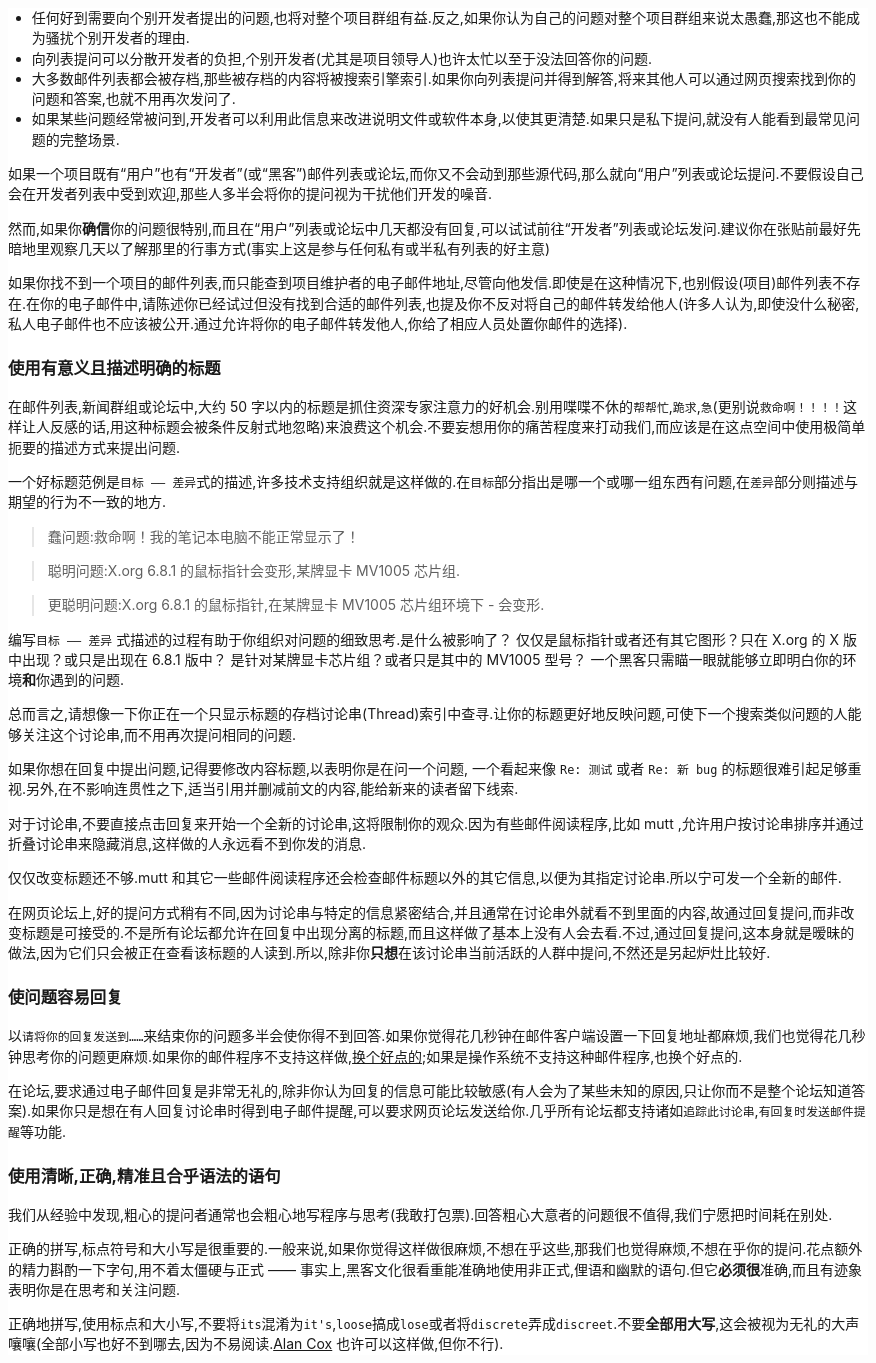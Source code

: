 -   任何好到需要向个别开发者提出的问题,也将对整个项目群组有益.反之,如果你认为自己的问题对整个项目群组来说太愚蠢,那这也不能成为骚扰个别开发者的理由.
-   向列表提问可以分散开发者的负担,个别开发者(尤其是项目领导人)也许太忙以至于没法回答你的问题.
-   大多数邮件列表都会被存档,那些被存档的内容将被搜索引擎索引.如果你向列表提问并得到解答,将来其他人可以通过网页搜索找到你的问题和答案,也就不用再次发问了.
-   如果某些问题经常被问到,开发者可以利用此信息来改进说明文件或软件本身,以使其更清楚.如果只是私下提问,就没有人能看到最常见问题的完整场景.

如果一个项目既有“用户”也有“开发者”(或“黑客”)邮件列表或论坛,而你又不会动到那些源代码,那么就向“用户”列表或论坛提问.不要假设自己会在开发者列表中受到欢迎,那些人多半会将你的提问视为干扰他们开发的噪音.

然而,如果你**确信**你的问题很特别,而且在“用户”列表或论坛中几天都没有回复,可以试试前往“开发者”列表或论坛发问.建议你在张贴前最好先暗地里观察几天以了解那里的行事方式(事实上这是参与任何私有或半私有列表的好主意)

如果你找不到一个项目的邮件列表,而只能查到项目维护者的电子邮件地址,尽管向他发信.即使是在这种情况下,也别假设(项目)邮件列表不存在.在你的电子邮件中,请陈述你已经试过但没有找到合适的邮件列表,也提及你不反对将自己的邮件转发给他人(许多人认为,即使没什么秘密,私人电子邮件也不应该被公开.通过允许将你的电子邮件转发他人,你给了相应人员处置你邮件的选择).

### 使用有意义且描述明确的标题

在邮件列表,新闻群组或论坛中,大约 50 字以内的标题是抓住资深专家注意力的好机会.别用喋喋不休的`帮帮忙`,`跪求`,`急`(更别说`救命啊！！！！`这样让人反感的话,用这种标题会被条件反射式地忽略)来浪费这个机会.不要妄想用你的痛苦程度来打动我们,而应该是在这点空间中使用极简单扼要的描述方式来提出问题.

一个好标题范例是`目标 —— 差异`式的描述,许多技术支持组织就是这样做的.在`目标`部分指出是哪一个或哪一组东西有问题,在`差异`部分则描述与期望的行为不一致的地方.

> 蠢问题:救命啊！我的笔记本电脑不能正常显示了！

> 聪明问题:X.org 6.8.1 的鼠标指针会变形,某牌显卡 MV1005 芯片组.

> 更聪明问题:X.org 6.8.1 的鼠标指针,在某牌显卡 MV1005 芯片组环境下 - 会变形.

编写`目标 —— 差异` 式描述的过程有助于你组织对问题的细致思考.是什么被影响了？ 仅仅是鼠标指针或者还有其它图形？只在 X.org 的 X 版中出现？或只是出现在 6.8.1 版中？ 是针对某牌显卡芯片组？或者只是其中的 MV1005 型号？ 一个黑客只需瞄一眼就能够立即明白你的环境**和**你遇到的问题.

总而言之,请想像一下你正在一个只显示标题的存档讨论串(Thread)索引中查寻.让你的标题更好地反映问题,可使下一个搜索类似问题的人能够关注这个讨论串,而不用再次提问相同的问题.

如果你想在回复中提出问题,记得要修改内容标题,以表明你是在问一个问题, 一个看起来像 `Re: 测试` 或者 `Re: 新 bug` 的标题很难引起足够重视.另外,在不影响连贯性之下,适当引用并删减前文的内容,能给新来的读者留下线索.

对于讨论串,不要直接点击回复来开始一个全新的讨论串,这将限制你的观众.因为有些邮件阅读程序,比如 mutt ,允许用户按讨论串排序并通过折叠讨论串来隐藏消息,这样做的人永远看不到你发的消息.

仅仅改变标题还不够.mutt 和其它一些邮件阅读程序还会检查邮件标题以外的其它信息,以便为其指定讨论串.所以宁可发一个全新的邮件.

在网页论坛上,好的提问方式稍有不同,因为讨论串与特定的信息紧密结合,并且通常在讨论串外就看不到里面的内容,故通过回复提问,而非改变标题是可接受的.不是所有论坛都允许在回复中出现分离的标题,而且这样做了基本上没有人会去看.不过,通过回复提问,这本身就是暧昧的做法,因为它们只会被正在查看该标题的人读到.所以,除非你**只想**在该讨论串当前活跃的人群中提问,不然还是另起炉灶比较好.

### 使问题容易回复

以`请将你的回复发送到……`来结束你的问题多半会使你得不到回答.如果你觉得花几秒钟在邮件客户端设置一下回复地址都麻烦,我们也觉得花几秒钟思考你的问题更麻烦.如果你的邮件程序不支持这样做,[换个好点的](//linuxmafia.com/faq/Mail/muas.html);如果是操作系统不支持这种邮件程序,也换个好点的.

在论坛,要求通过电子邮件回复是非常无礼的,除非你认为回复的信息可能比较敏感(有人会为了某些未知的原因,只让你而不是整个论坛知道答案).如果你只是想在有人回复讨论串时得到电子邮件提醒,可以要求网页论坛发送给你.几乎所有论坛都支持诸如`追踪此讨论串`,`有回复时发送邮件提醒`等功能.

### 使用清晰,正确,精准且合乎语法的语句

我们从经验中发现,粗心的提问者通常也会粗心地写程序与思考(我敢打包票).回答粗心大意者的问题很不值得,我们宁愿把时间耗在别处.

正确的拼写,标点符号和大小写是很重要的.一般来说,如果你觉得这样做很麻烦,不想在乎这些,那我们也觉得麻烦,不想在乎你的提问.花点额外的精力斟酌一下字句,用不着太僵硬与正式 —— 事实上,黑客文化很看重能准确地使用非正式,俚语和幽默的语句.但它**必须很**准确,而且有迹象表明你是在思考和关注问题.

正确地拼写,使用标点和大小写,不要将`its`混淆为`it's`,`loose`搞成`lose`或者将`discrete`弄成`discreet`.不要**全部用大写**,这会被视为无礼的大声嚷嚷(全部小写也好不到哪去,因为不易阅读.[Alan Cox](//en.wikipedia.org/wiki/Alan_Cox) 也许可以这样做,但你不行).

